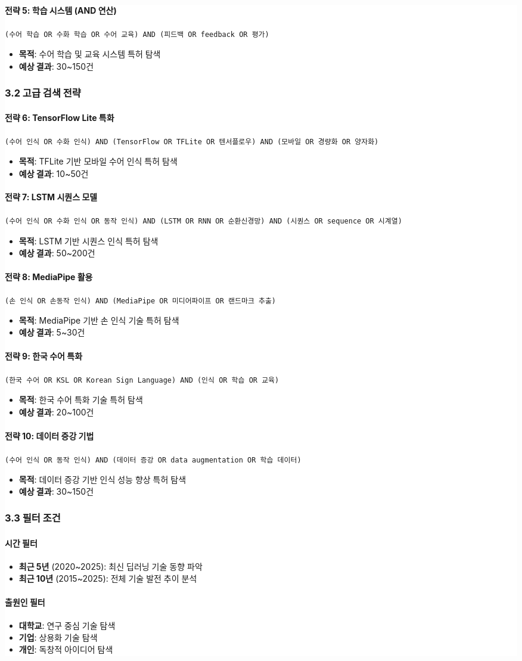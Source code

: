 #### 전략 5: 학습 시스템 (AND 연산)
```
(수어 학습 OR 수화 학습 OR 수어 교육) AND (피드백 OR feedback OR 평가)
```
- **목적**: 수어 학습 및 교육 시스템 특허 탐색
- **예상 결과**: 30~150건

### 3.2 고급 검색 전략

#### 전략 6: TensorFlow Lite 특화
```
(수어 인식 OR 수화 인식) AND (TensorFlow OR TFLite OR 텐서플로우) AND (모바일 OR 경량화 OR 양자화)
```
- **목적**: TFLite 기반 모바일 수어 인식 특허 탐색
- **예상 결과**: 10~50건

#### 전략 7: LSTM 시퀀스 모델
```
(수어 인식 OR 수화 인식 OR 동작 인식) AND (LSTM OR RNN OR 순환신경망) AND (시퀀스 OR sequence OR 시계열)
```
- **목적**: LSTM 기반 시퀀스 인식 특허 탐색
- **예상 결과**: 50~200건

#### 전략 8: MediaPipe 활용
```
(손 인식 OR 손동작 인식) AND (MediaPipe OR 미디어파이프 OR 랜드마크 추출)
```
- **목적**: MediaPipe 기반 손 인식 기술 특허 탐색
- **예상 결과**: 5~30건

#### 전략 9: 한국 수어 특화
```
(한국 수어 OR KSL OR Korean Sign Language) AND (인식 OR 학습 OR 교육)
```
- **목적**: 한국 수어 특화 기술 특허 탐색
- **예상 결과**: 20~100건

#### 전략 10: 데이터 증강 기법
```
(수어 인식 OR 동작 인식) AND (데이터 증강 OR data augmentation OR 학습 데이터)
```
- **목적**: 데이터 증강 기반 인식 성능 향상 특허 탐색
- **예상 결과**: 30~150건

### 3.3 필터 조건

#### 시간 필터
- **최근 5년** (2020~2025): 최신 딥러닝 기술 동향 파악
- **최근 10년** (2015~2025): 전체 기술 발전 추이 분석

#### 출원인 필터
- **대학교**: 연구 중심 기술 탐색
- **기업**: 상용화 기술 탐색
- **개인**: 독창적 아이디어 탐색
